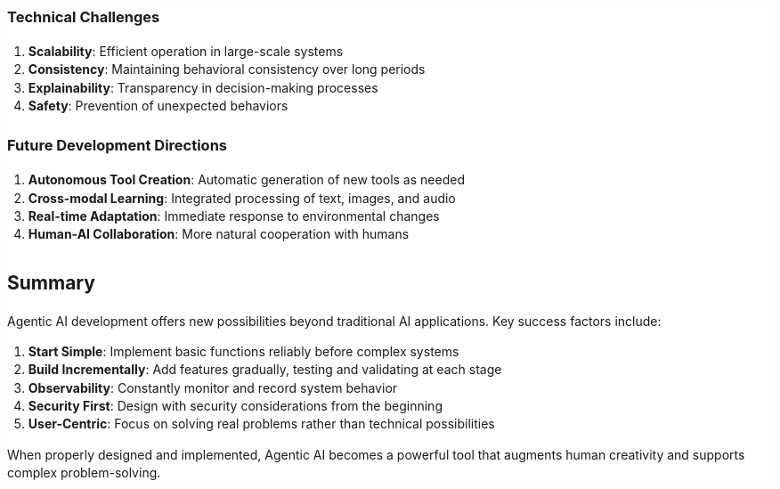 ### Technical Challenges
1. **Scalability**: Efficient operation in large-scale systems
2. **Consistency**: Maintaining behavioral consistency over long periods
3. **Explainability**: Transparency in decision-making processes
4. **Safety**: Prevention of unexpected behaviors

### Future Development Directions
1. **Autonomous Tool Creation**: Automatic generation of new tools as needed
2. **Cross-modal Learning**: Integrated processing of text, images, and audio
3. **Real-time Adaptation**: Immediate response to environmental changes
4. **Human-AI Collaboration**: More natural cooperation with humans

## Summary

Agentic AI development offers new possibilities beyond traditional AI applications. Key success factors include:

1. **Start Simple**: Implement basic functions reliably before complex systems
2. **Build Incrementally**: Add features gradually, testing and validating at each stage
3. **Observability**: Constantly monitor and record system behavior
4. **Security First**: Design with security considerations from the beginning
5. **User-Centric**: Focus on solving real problems rather than technical possibilities

When properly designed and implemented, Agentic AI becomes a powerful tool that augments human creativity and supports complex problem-solving.